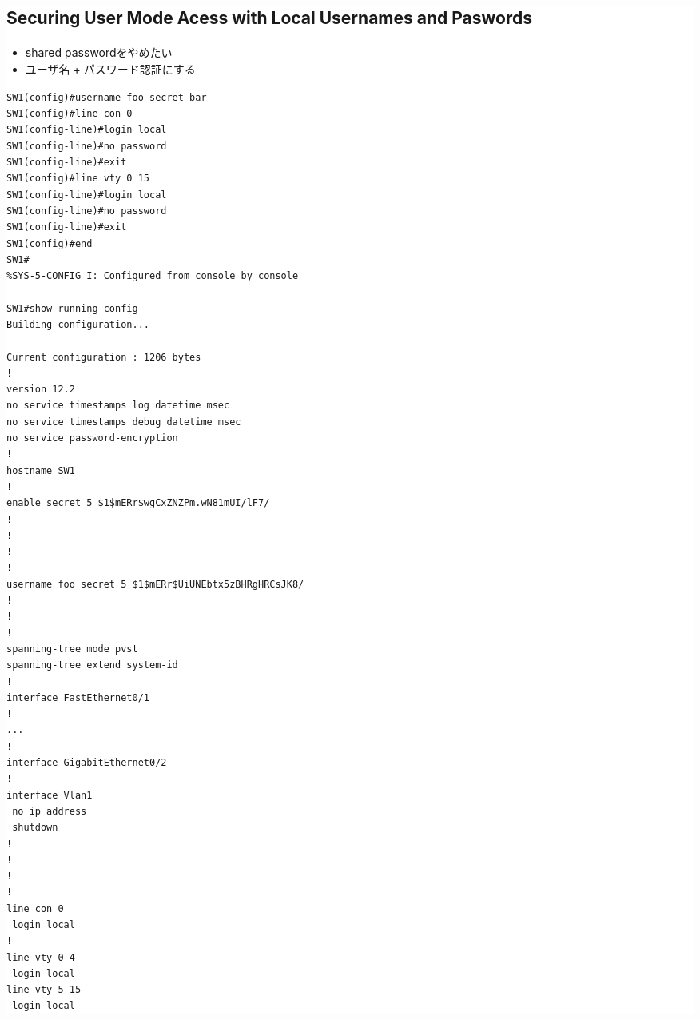 ## Securing User Mode Acess with Local Usernames and Paswords ##

- shared passwordをやめたい
- ユーザ名 + パスワード認証にする

```
SW1(config)#username foo secret bar
SW1(config)#line con 0
SW1(config-line)#login local
SW1(config-line)#no password
SW1(config-line)#exit
SW1(config)#line vty 0 15
SW1(config-line)#login local
SW1(config-line)#no password
SW1(config-line)#exit
SW1(config)#end
SW1#
%SYS-5-CONFIG_I: Configured from console by console

SW1#show running-config 
Building configuration...

Current configuration : 1206 bytes
!
version 12.2
no service timestamps log datetime msec
no service timestamps debug datetime msec
no service password-encryption
!
hostname SW1
!
enable secret 5 $1$mERr$wgCxZNZPm.wN81mUI/lF7/
!
!
!
!
username foo secret 5 $1$mERr$UiUNEbtx5zBHRgHRCsJK8/
!
!
!
spanning-tree mode pvst
spanning-tree extend system-id
!
interface FastEthernet0/1
!
...
!
interface GigabitEthernet0/2
!
interface Vlan1
 no ip address
 shutdown
!
!
!
!
line con 0
 login local
!
line vty 0 4
 login local
line vty 5 15
 login local
```